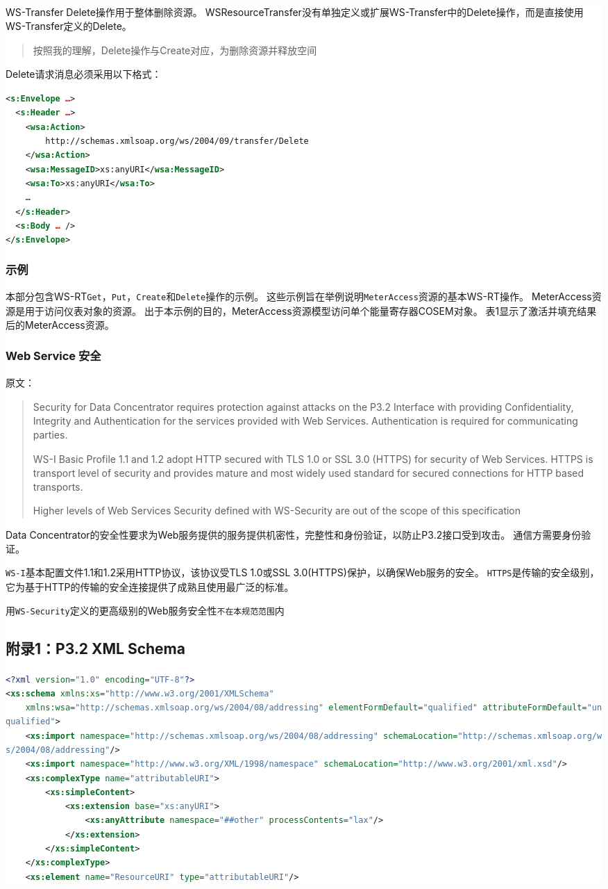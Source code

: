 WS-Transfer Delete操作用于整体删除资源。 WSResourceTransfer没有单独定义或扩展WS-Transfer中的Delete操作，而是直接使用WS-Transfer定义的Delete。

>按照我的理解，Delete操作与Create对应，为删除资源并释放空间

Delete请求消息必须采用以下格式：

```xml
<s:Envelope …> 
  <s:Header …>
    <wsa:Action>
        http://schemas.xmlsoap.org/ws/2004/09/transfer/Delete
    </wsa:Action>
    <wsa:MessageID>xs:anyURI</wsa:MessageID>
    <wsa:To>xs:anyURI</wsa:To>
    …
  </s:Header>
  <s:Body … />
</s:Envelope>
```

### 示例

本部分包含WS-RT`Get`，`Put`，`Create`和`Delete`操作的示例。 这些示例旨在举例说明`MeterAccess`资源的基本WS-RT操作。 MeterAccess资源是用于访问仪表对象的资源。 出于本示例的目的，MeterAccess资源模型访问单个能量寄存器COSEM对象。 表1显示了激活并填充结果后的MeterAccess资源。

### Web Service 安全

原文：

>Security for Data Concentrator requires protection against attacks on the P3.2 Interface with providing Confidentiality, Integrity and Authentication for the services provided with Web Services. Authentication is required for communicating parties.
>
>WS-I Basic Profile 1.1 and 1.2 adopt HTTP secured with TLS 1.0 or SSL 3.0 (HTTPS) for security of Web Services. HTTPS is transport level of security and provides mature and most widely used standard for secured connections for HTTP based transports.
>
>Higher levels of Web Services Security defined with WS-Security are out of the scope of this specification

Data Concentrator的安全性要求为Web服务提供的服务提供机密性，完整性和身份验证，以防止P3.2接口受到攻击。 通信方需要身份验证。

`WS-I`基本配置文件1.1和1.2采用HTTP协议，该协议受TLS 1.0或SSL 3.0(HTTPS)保护，以确保Web服务的安全。 `HTTPS`是传输的安全级别，它为基于HTTP的传输的安全连接提供了成熟且使用最广泛的标准。

用`WS-Security`定义的更高级别的Web服务安全性`不在本规范范围`内

## 附录1：P3.2 XML Schema

```xml
<?xml version="1.0" encoding="UTF-8"?>
<xs:schema xmlns:xs="http://www.w3.org/2001/XMLSchema"
    xmlns:wsa="http://schemas.xmlsoap.org/ws/2004/08/addressing" elementFormDefault="qualified" attributeFormDefault="unqualified">
    <xs:import namespace="http://schemas.xmlsoap.org/ws/2004/08/addressing" schemaLocation="http://schemas.xmlsoap.org/ws/2004/08/addressing"/>
    <xs:import namespace="http://www.w3.org/XML/1998/namespace" schemaLocation="http://www.w3.org/2001/xml.xsd"/>
    <xs:complexType name="attributableURI">
        <xs:simpleContent>
            <xs:extension base="xs:anyURI">
                <xs:anyAttribute namespace="##other" processContents="lax"/>
            </xs:extension>
        </xs:simpleContent>
    </xs:complexType>
    <xs:element name="ResourceURI" type="attributableURI"/>
```